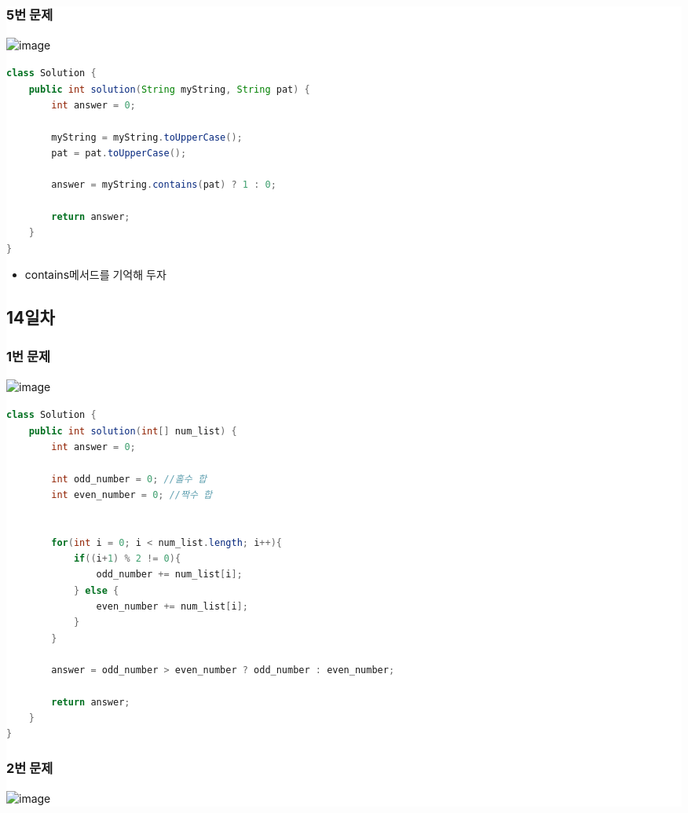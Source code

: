 
### 5번 문제
![image](https://github.com/xoghkscc/codingTest/assets/82793713/374b3ddc-b8b2-493a-ae81-e896821f0630)

```java
class Solution {
    public int solution(String myString, String pat) {
        int answer = 0;
        
        myString = myString.toUpperCase();
        pat = pat.toUpperCase();
        
        answer = myString.contains(pat) ? 1 : 0;
       
        return answer;
    }
}
```

*    contains메서드를 기억해 두자

## 14일차

### 1번 문제
![image](https://github.com/xoghkscc/codingTest/assets/82793713/00e40d4a-fcce-45ad-8a37-6ed7fd7ee0eb)

```java
class Solution {
    public int solution(int[] num_list) {
        int answer = 0;
        
        int odd_number = 0; //홀수 합
        int even_number = 0; //짝수 합

        
        for(int i = 0; i < num_list.length; i++){
            if((i+1) % 2 != 0){
                odd_number += num_list[i];
            } else {
                even_number += num_list[i];
            }
        }
        
        answer = odd_number > even_number ? odd_number : even_number;
        
        return answer;
    }
}
```


### 2번 문제
![image](https://github.com/xoghkscc/codingTest/assets/82793713/a601e31b-d551-4f9b-8366-3563e1c4d1ff)
